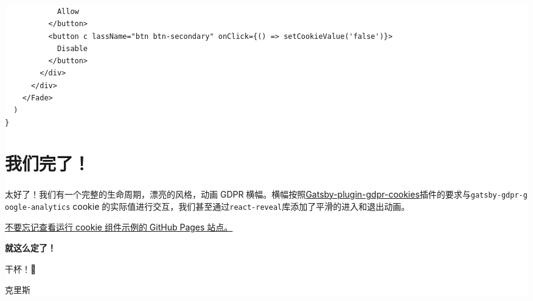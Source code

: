 ```
            Allow
          </button>
          <button c lassName="btn btn-secondary" onClick={() => setCookieValue('false')}>
            Disable
          </button>
        </div>
      </div>
    </Fade>
  )
}
```

# 我们完了！

太好了！我们有一个完整的生命周期，漂亮的风格，动画 GDPR 横幅。横幅按照[Gatsby-plugin-gdpr-cookies](https://www.gatsbyjs.com/plugins/gatsby-plugin-gdpr-cookies/)插件的要求与`gatsby-gdpr-google-analytics` cookie 的实际值进行交互，我们甚至通过`react-reveal`库添加了平滑的进入和退出动画。

[不要忘记查看运行 cookie 组件示例的 GitHub Pages 站点。](https://princefishthrower.github.io/gatsby-animated-gdpr-banner/)

**就这么定了！**

干杯！🍻

克里斯